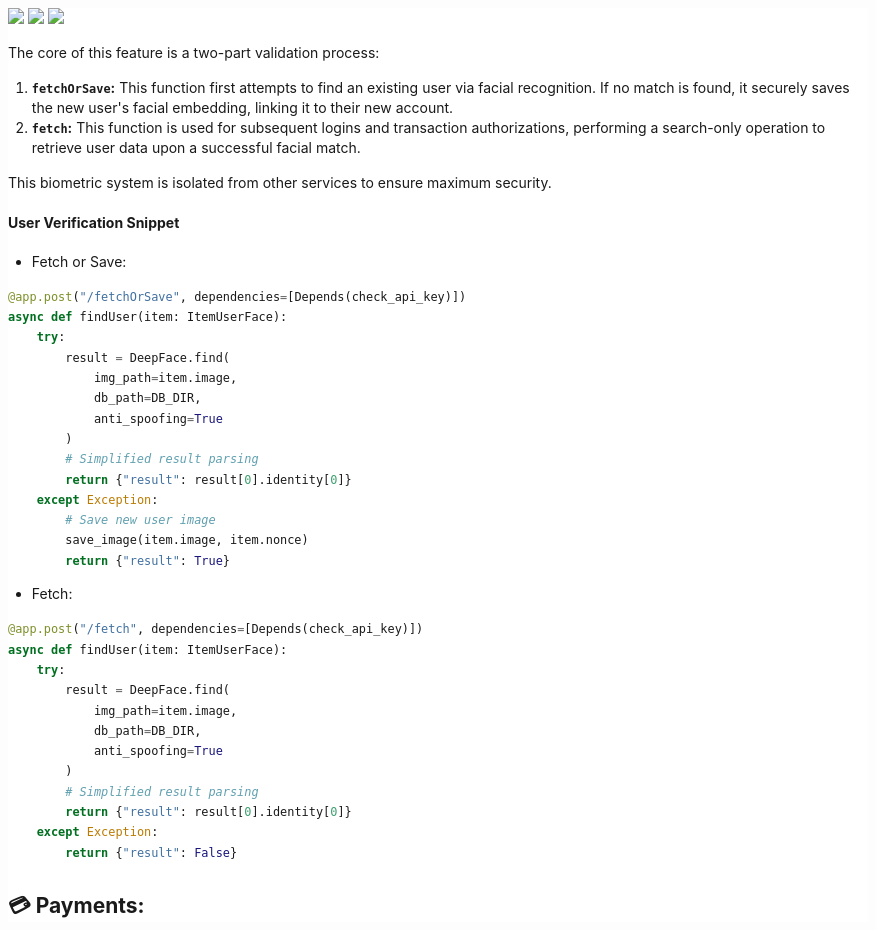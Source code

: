 <img src="./Images/faceid1.png" width="32%"> <img src="./Images/faceid2.png" width="32%"> <img src="./Images/faceid3.png" width="32%">

The core of this feature is a two-part validation process:

1.  **`fetchOrSave`:** This function first attempts to find an existing user via facial recognition. If no match is found, it securely saves the new user's facial embedding, linking it to their new account.
2.  **`fetch`:** This function is used for subsequent logins and transaction authorizations, performing a search-only operation to retrieve user data upon a successful facial match.

This biometric system is isolated from other services to ensure maximum security.

#### User Verification Snippet

  - Fetch or Save:



```python
@app.post("/fetchOrSave", dependencies=[Depends(check_api_key)])
async def findUser(item: ItemUserFace):
    try:
        result = DeepFace.find(
            img_path=item.image,
            db_path=DB_DIR,
            anti_spoofing=True
        )
        # Simplified result parsing
        return {"result": result[0].identity[0]}
    except Exception:
        # Save new user image
        save_image(item.image, item.nonce)
        return {"result": True}
```

  - Fetch:



```python
@app.post("/fetch", dependencies=[Depends(check_api_key)])
async def findUser(item: ItemUserFace):
    try:
        result = DeepFace.find(
            img_path=item.image,
            db_path=DB_DIR,
            anti_spoofing=True
        )
        # Simplified result parsing
        return {"result": result[0].identity[0]}
    except Exception:
        return {"result": False}
```

## 💳 Payments:

